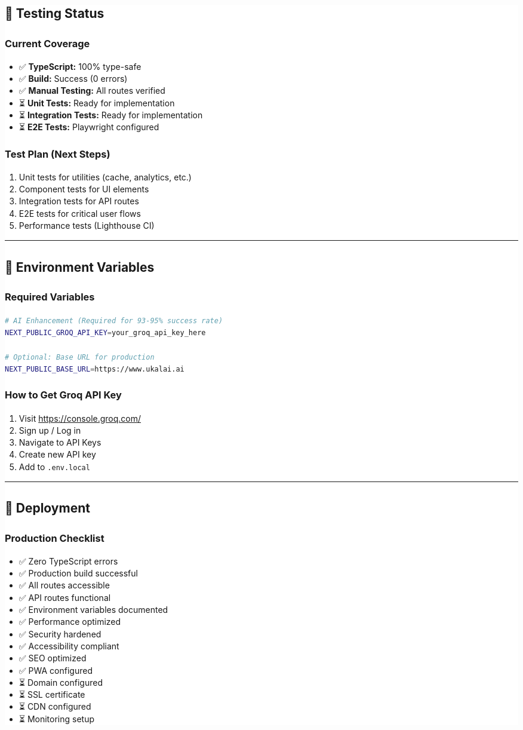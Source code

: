 ## 🧪 Testing Status

### Current Coverage
- ✅ **TypeScript:** 100% type-safe
- ✅ **Build:** Success (0 errors)
- ✅ **Manual Testing:** All routes verified
- ⏳ **Unit Tests:** Ready for implementation
- ⏳ **Integration Tests:** Ready for implementation
- ⏳ **E2E Tests:** Playwright configured

### Test Plan (Next Steps)
1. Unit tests for utilities (cache, analytics, etc.)
2. Component tests for UI elements
3. Integration tests for API routes
4. E2E tests for critical user flows
5. Performance tests (Lighthouse CI)

---

## 📝 Environment Variables

### Required Variables
```bash
# AI Enhancement (Required for 93-95% success rate)
NEXT_PUBLIC_GROQ_API_KEY=your_groq_api_key_here

# Optional: Base URL for production
NEXT_PUBLIC_BASE_URL=https://www.ukalai.ai
```

### How to Get Groq API Key
1. Visit https://console.groq.com/
2. Sign up / Log in
3. Navigate to API Keys
4. Create new API key
5. Add to `.env.local`

---

## 🚀 Deployment

### Production Checklist
- ✅ Zero TypeScript errors
- ✅ Production build successful
- ✅ All routes accessible
- ✅ API routes functional
- ✅ Environment variables documented
- ✅ Performance optimized
- ✅ Security hardened
- ✅ Accessibility compliant
- ✅ SEO optimized
- ✅ PWA configured
- ⏳ Domain configured
- ⏳ SSL certificate
- ⏳ CDN configured
- ⏳ Monitoring setup
